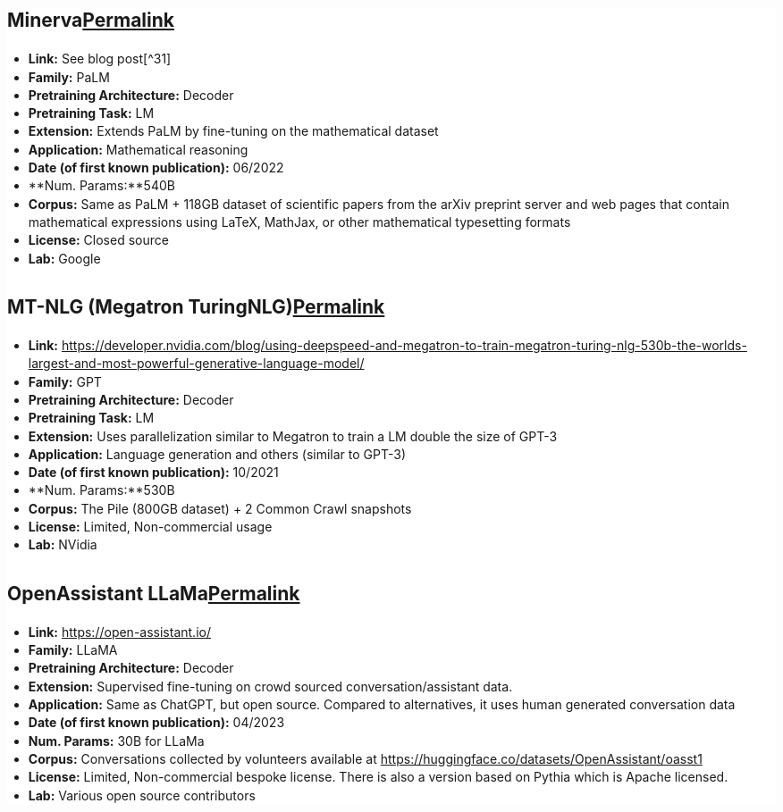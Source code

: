 ## Minerva[Permalink](https://amatriain.net/blog/transformer-models-an-introduction-and-catalog-2d1e9039f376/#minerva)

- **Link:** See blog post[^31]
- **Family:** PaLM
- **Pretraining Architecture:** Decoder
- **Pretraining Task:** LM
- **Extension:** Extends PaLM by fine-tuning on the mathematical dataset
- **Application:** Mathematical reasoning
- **Date (of first known publication):** 06/2022
- **Num. Params:**540B
- **Corpus:** Same as PaLM + 118GB dataset of scientific papers from the arXiv preprint server and web pages that contain mathematical expressions using LaTeX, MathJax, or other mathematical typesetting formats
- **License:** Closed source
- **Lab:** Google

## MT-NLG (Megatron TuringNLG)[Permalink](https://amatriain.net/blog/transformer-models-an-introduction-and-catalog-2d1e9039f376/#mt-nlg-megatron-turingnlg)

- **Link:** https://developer.nvidia.com/blog/using-deepspeed-and-megatron-to-train-megatron-turing-nlg-530b-the-worlds-largest-and-most-powerful-generative-language-model/
- **Family:** GPT
- **Pretraining Architecture:** Decoder
- **Pretraining Task:** LM
- **Extension:** Uses parallelization similar to Megatron to train a LM double the size of GPT-3
- **Application:** Language generation and others (similar to GPT-3)
- **Date (of first known publication):** 10/2021
- **Num. Params:**530B
- **Corpus:** The Pile (800GB dataset) + 2 Common Crawl snapshots
- **License:** Limited, Non-commercial usage
- **Lab:** NVidia

## OpenAssistant LLaMa[Permalink](https://amatriain.net/blog/transformer-models-an-introduction-and-catalog-2d1e9039f376/#openassistant-llama)

- **Link:** https://open-assistant.io/
- **Family:** LLaMA
- **Pretraining Architecture:** Decoder
- **Extension:** Supervised fine-tuning on crowd sourced conversation/assistant data.
- **Application:** Same as ChatGPT, but open source. Compared to alternatives, it uses human generated conversation data
- **Date (of first known publication):** 04/2023
- **Num. Params:** 30B for LLaMa
- **Corpus:** Conversations collected by volunteers available at https://huggingface.co/datasets/OpenAssistant/oasst1
- **License:** Limited, Non-commercial bespoke license. There is also a version based on Pythia which is Apache licensed.
- **Lab:** Various open source contributors
